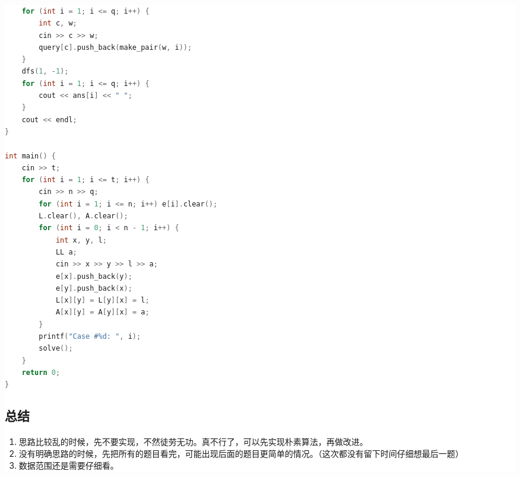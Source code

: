 ```cpp
    for (int i = 1; i <= q; i++) {
        int c, w;
        cin >> c >> w;
        query[c].push_back(make_pair(w, i));
    }
    dfs(1, -1);
    for (int i = 1; i <= q; i++) {
        cout << ans[i] << " ";
    }
    cout << endl;
}

int main() {
    cin >> t;
    for (int i = 1; i <= t; i++) {
        cin >> n >> q;
        for (int i = 1; i <= n; i++) e[i].clear();
        L.clear(), A.clear();
        for (int i = 0; i < n - 1; i++) {
            int x, y, l;
            LL a;
            cin >> x >> y >> l >> a;
            e[x].push_back(y);
            e[y].push_back(x);
            L[x][y] = L[y][x] = l;
            A[x][y] = A[y][x] = a;
        }
        printf("Case #%d: ", i);
        solve();
    }
    return 0;
}

```

## 总结

1. 思路比较乱的时候，先不要实现，不然徒劳无功。真不行了，可以先实现朴素算法，再做改进。
2. 没有明确思路的时候，先把所有的题目看完，可能出现后面的题目更简单的情况。（这次都没有留下时间仔细想最后一题）
3. 数据范围还是需要仔细看。
